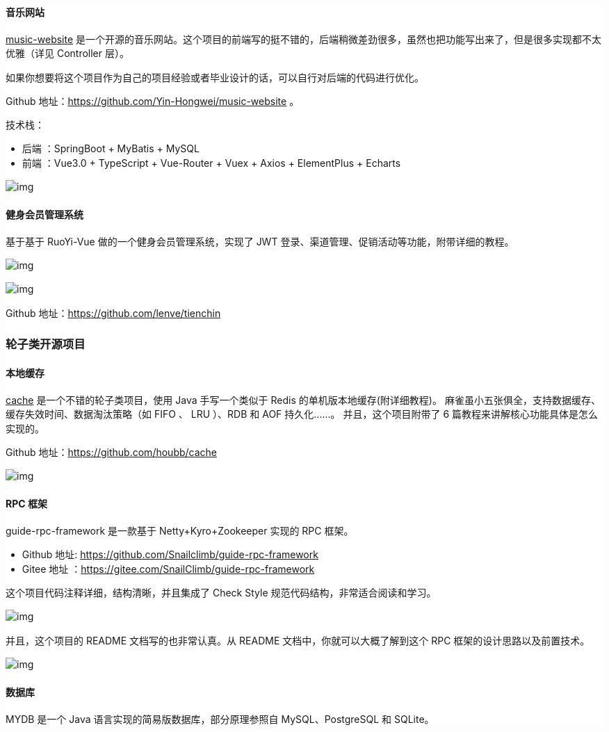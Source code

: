 #### 音乐网站

[music-website](https://t.zsxq.com/YfqVzrV) 是一个开源的音乐网站。这个项目的前端写的挺不错的，后端稍微差劲很多，虽然也把功能写出来了，但是很多实现都不太优雅（详见 Controller 层）。

如果你想要将这个项目作为自己的项目经验或者毕业设计的话，可以自行对后端的代码进行优化。

Github 地址：https://github.com/Yin-Hongwei/music-website 。

技术栈：

- 后端 ：SpringBoot + MyBatis + MySQL
- 前端 ：Vue3.0 + TypeScript + Vue-Router + Vuex + Axios + ElementPlus + Echarts

![img](E:\文件\guide\面试指北pdf+md\面试指北.assets\c9786f17-5e06-424d-be14-b9a4ba286cf6.png)

#### 健身会员管理系统

基于基于 RuoYi-Vue 做的一个健身会员管理系统，实现了 JWT 登录、渠道管理、促销活动等功能，附带详细的教程。

![img](E:\文件\guide\面试指北pdf+md\面试指北.assets\958d8395-2fa0-4821-b399-a62a42a1e6fe.png)

![img](E:\文件\guide\面试指北pdf+md\面试指北.assets\917c1dec-c5ee-4855-91ed-3508a673542e.png)

Github 地址：https://github.com/lenve/tienchin

### 轮子类开源项目 

#### 本地缓存 

[cache](https://t.zsxq.com/RfyRrrv) 是一个不错的轮子类项目，使用 Java 手写一个类似于 Redis 的单机版本地缓存(附详细教程)。 麻雀虽小五张俱全，支持数据缓存、缓存失效时间、数据淘汰策略（如 FIFO 、 LRU ）、RDB 和 AOF 持久化......。 并且，这个项目附带了 6 篇教程来讲解核心功能具体是怎么实现的。

Github 地址：https://github.com/houbb/cache

![img](E:\文件\guide\面试指北pdf+md\面试指北.assets\657869aa-2426-4c4e-ac19-56599f12844e.png)

#### RPC 框架

guide-rpc-framework 是一款基于 Netty+Kyro+Zookeeper 实现的 RPC 框架。

- Github 地址: https://github.com/Snailclimb/guide-rpc-framework
- Gitee 地址 ：https://gitee.com/SnailClimb/guide-rpc-framework

这个项目代码注释详细，结构清晰，并且集成了 Check Style 规范代码结构，非常适合阅读和学习。

![img](E:\文件\guide\面试指北pdf+md\面试指北.assets\3cda6de8-d577-40ac-ad08-fd6b5a7f594d.png)

并且，这个项目的 README 文档写的也非常认真。从 README 文档中，你就可以大概了解到这个 RPC 框架的设计思路以及前置技术。

![img](E:\文件\guide\面试指北pdf+md\面试指北.assets\c6f47c75-98cf-4d46-b8fb-bfdaf79ae97c.png)

#### 数据库

MYDB 是一个 Java 语言实现的简易版数据库，部分原理参照自 MySQL、PostgreSQL 和 SQLite。
